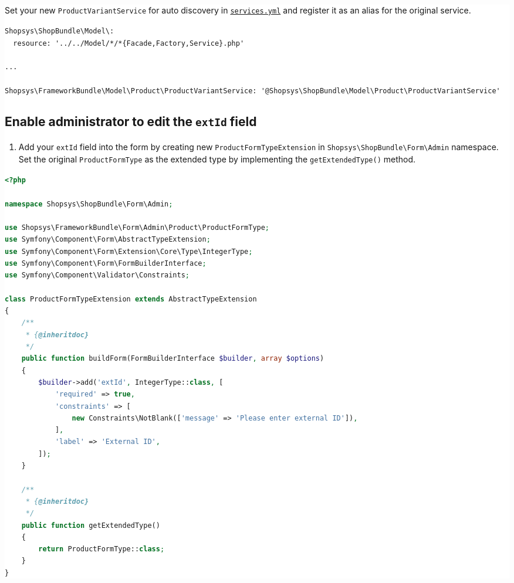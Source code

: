 Set your new `ProductVariantService` for auto discovery in [`services.yml`](../../project-base/src/Shopsys/ShopBundle/Resources/config/services.yml) 
and register it as an alias for the original service.
```
Shopsys\ShopBundle\Model\:
  resource: '../../Model/*/*{Facade,Factory,Service}.php'
  
...

Shopsys\FrameworkBundle\Model\Product\ProductVariantService: '@Shopsys\ShopBundle\Model\Product\ProductVariantService'
```

## Enable administrator to edit the `extId` field
1. Add your `extId` field into the form by creating new `ProductFormTypeExtension` in `Shopsys\ShopBundle\Form\Admin` namespace.
Set the original `ProductFormType` as the extended type by implementing the `getExtendedType()` method.
```php
<?php

namespace Shopsys\ShopBundle\Form\Admin;

use Shopsys\FrameworkBundle\Form\Admin\Product\ProductFormType;
use Symfony\Component\Form\AbstractTypeExtension;
use Symfony\Component\Form\Extension\Core\Type\IntegerType;
use Symfony\Component\Form\FormBuilderInterface;
use Symfony\Component\Validator\Constraints;

class ProductFormTypeExtension extends AbstractTypeExtension
{
    /**
     * {@inheritdoc}
     */
    public function buildForm(FormBuilderInterface $builder, array $options)
    {
        $builder->add('extId', IntegerType::class, [
            'required' => true,
            'constraints' => [
                new Constraints\NotBlank(['message' => 'Please enter external ID']),
            ],
            'label' => 'External ID',
        ]);
    }

    /**
     * {@inheritdoc}
     */
    public function getExtendedType()
    {
        return ProductFormType::class;
    }
}
```
